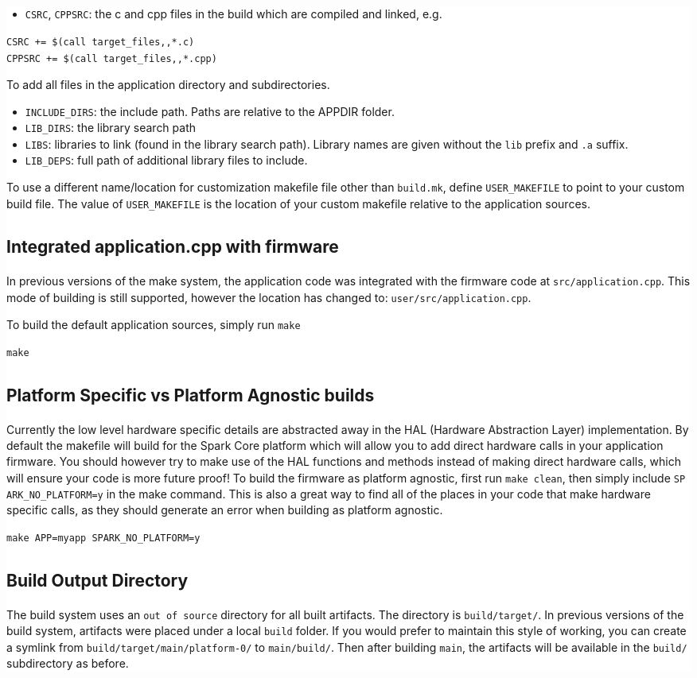 - `CSRC`, `CPPSRC`: the c and cpp files in the build which are compiled and linked, e.g.
```
CSRC += $(call target_files,,*.c)
CPPSRC += $(call target_files,,*.cpp)
```
To add all files in the application directory and subdirectories.

- `INCLUDE_DIRS`: the include path. Paths are relative to the APPDIR folder.
- `LIB_DIRS`: the library search path
- `LIBS`: libraries to link (found in the library search path). Library names are given without the `lib` prefix and `.a` suffix.
- `LIB_DEPS`: full path of additional library files to include.

To use a different name/location for customization makefile file other than `build.mk`, define `USER_MAKEFILE` to point to
your custom build file. The value of `USER_MAKEFILE` is the location of your custom makefile relative to the application sources.


## Integrated application.cpp with firmware

In previous versions of the make system, the application code was integrated with the firmware code at `src/application.cpp`.
This mode of building is still supported, however the location has changed to: `user/src/application.cpp`.

To build the default application sources, simply run `make`

```
make
```


## Platform Specific vs Platform Agnostic builds

Currently the low level hardware specific details are abstracted away in the HAL (Hardware Abstraction Layer) implementation.
By default the makefile will build for the Spark Core platform which will allow you to add direct hardware calls in your application firmware.
You should however try to make use of the HAL functions and methods instead of making direct hardware calls, which will ensure your code is more future proof!
To build the firmware as platform agnostic, first run `make clean`, then simply include `SPARK_NO_PLATFORM=y` in the make command.
This is also a great way to find all of the places in your code that make hardware specific calls, as they should generate an error when building as platform agnostic.

```
make APP=myapp SPARK_NO_PLATFORM=y
```

## Build Output Directory

The build system uses an `out of source` directory for all built artifacts. The
directory is `build/target/`. In previous versions of the build system, artifacts
were placed under a local `build` folder. If you would prefer to maintain this style of
working, you can create a symlink from `build/target/main/platform-0/` to `main/build/`.
Then after building `main`, the artifacts will be available in the `build/` subdirectory
as before.
